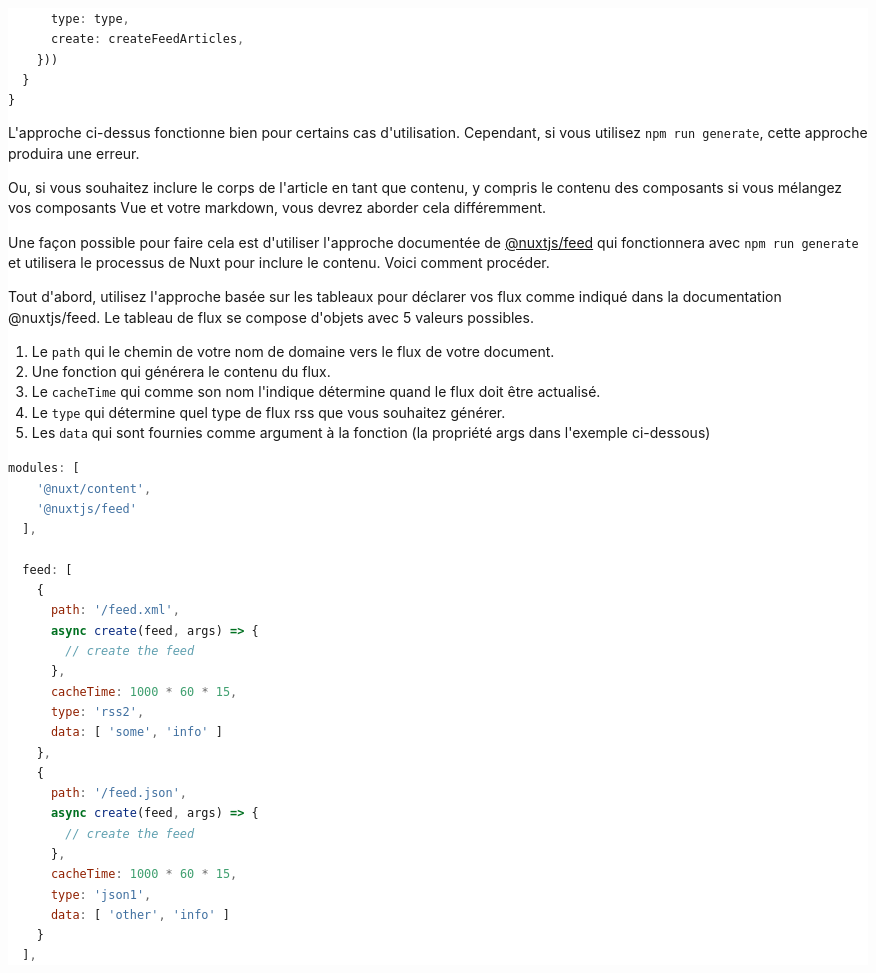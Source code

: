 ```js
      type: type,
      create: createFeedArticles,
    }))
  }
}
```

L'approche ci-dessus fonctionne bien pour certains cas d'utilisation. Cependant, si vous utilisez `npm run generate`, cette approche produira une erreur.

Ou, si vous souhaitez inclure le corps de l'article en tant que contenu, y compris le contenu des composants si vous mélangez vos composants Vue et votre markdown, vous devrez aborder cela différemment.

Une façon possible pour faire cela est d'utiliser l'approche documentée de [@nuxtjs/feed](https://github.com/nuxt-community/feed-module) qui fonctionnera avec `npm run generate` et utilisera le processus de Nuxt pour inclure le contenu. Voici comment procéder.

Tout d'abord, utilisez l'approche basée sur les tableaux pour déclarer vos flux comme indiqué dans la documentation @nuxtjs/feed. Le tableau de flux se compose d'objets avec 5 valeurs possibles.

1. Le `path` qui le chemin de votre nom de domaine vers le flux de votre document.
2. Une fonction qui générera le contenu du flux.
3. Le `cacheTime` qui comme son nom l'indique détermine quand le flux doit être actualisé.
4. Le `type` qui détermine quel type de flux rss que vous souhaitez générer.
5. Les `data` qui sont fournies comme argument à la fonction (la propriété args dans l'exemple ci-dessous)

```js
modules: [    
    '@nuxt/content',
    '@nuxtjs/feed'    
  ],

  feed: [
    {
      path: '/feed.xml',
      async create(feed, args) => {  
        // create the feed
      },
      cacheTime: 1000 * 60 * 15,
      type: 'rss2',
      data: [ 'some', 'info' ]
    },
    {
      path: '/feed.json',
      async create(feed, args) => {  
        // create the feed
      },
      cacheTime: 1000 * 60 * 15,
      type: 'json1',
      data: [ 'other', 'info' ]
    }
  ],
```
